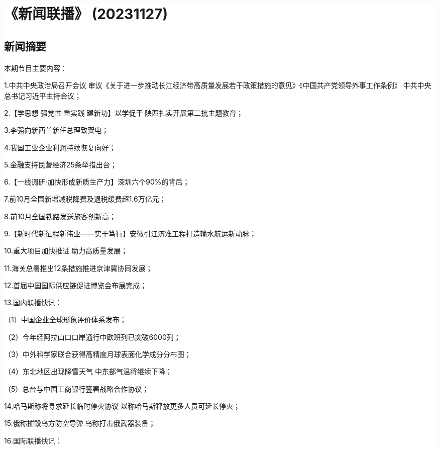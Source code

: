 # 《新闻联播》 (20231127)

## 新闻摘要

本期节目主要内容：


1.中共中央政治局召开会议 审议《关于进一步推动长江经济带高质量发展若干政策措施的意见》《中国共产党领导外事工作条例》 中共中央总书记习近平主持会议；


2.【学思想 强党性 重实践 建新功】以学促干 陕西扎实开展第二批主题教育；


3.李强向新西兰新任总理致贺电；


4.我国工业企业利润持续恢复向好；


5.金融支持民营经济25条举措出台；


6.【一线调研·加快形成新质生产力】深圳六个90%的背后；


7.前10月全国新增减税降费及退税缓费超1.6万亿元；


8.前10月全国铁路发送旅客创新高；


9.【新时代新征程新伟业——实干笃行】安徽引江济淮工程打造输水航运新动脉；


10.重大项目加快推进 助力高质量发展；


11.海关总署推出12条措施推进京津冀协同发展；


12.首届中国国际供应链促进博览会布展完成；


13.国内联播快讯：


（1）中国企业全球形象评价体系发布；


（2）今年经阿拉山口口岸通行中欧班列已突破6000列；


（3）中外科学家联合获得高精度月球表面化学成分分布图；


（4）东北地区出现降雪天气 中东部气温将继续下降；


（5）总台与中国工商银行签署战略合作协议；


14.哈马斯称将寻求延长临时停火协议 以称哈马斯释放更多人员可延长停火；


15.俄称摧毁乌方防空导弹 乌称打击俄武器装备；


16.国际联播快讯：
